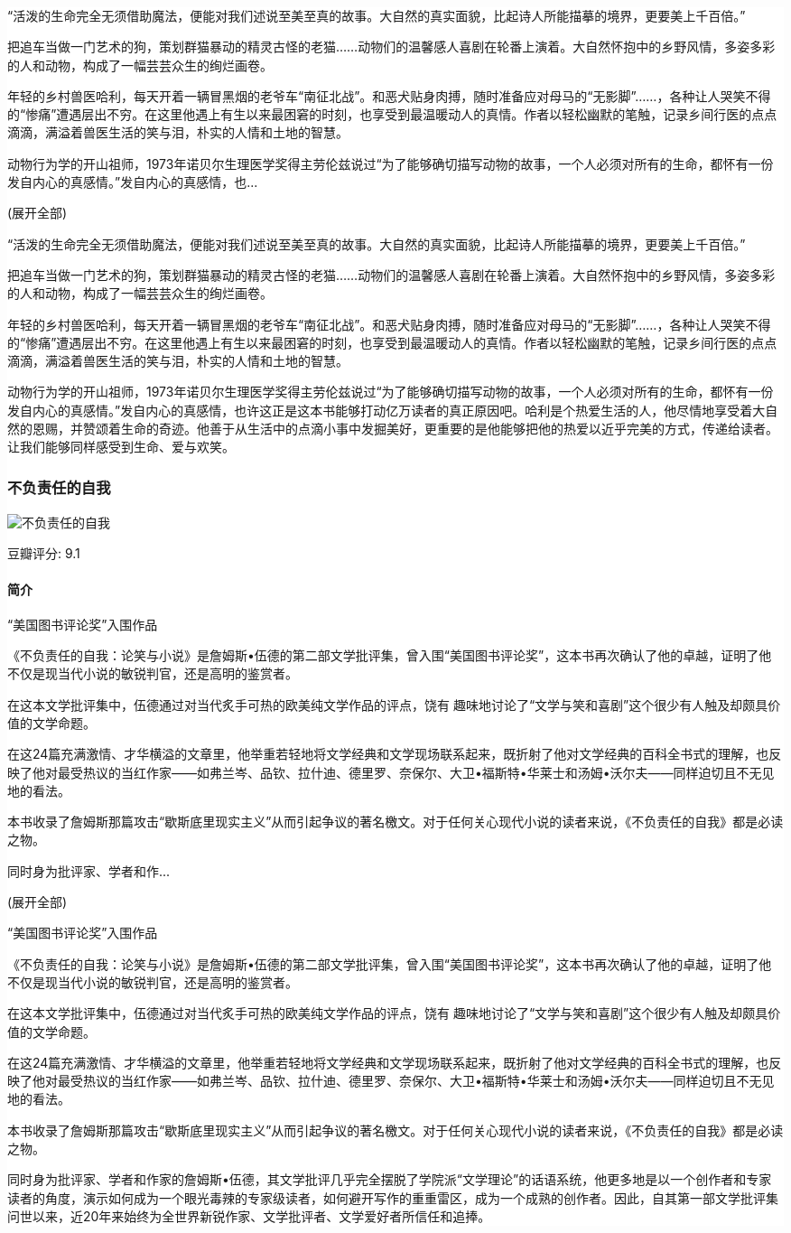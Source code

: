 “活泼的生命完全无须借助魔法，便能对我们述说至美至真的故事。大自然的真实面貌，比起诗人所能描摹的境界，更要美上千百倍。”

把追车当做一门艺术的狗，策划群猫暴动的精灵古怪的老猫……动物们的温馨感人喜剧在轮番上演着。大自然怀抱中的乡野风情，多姿多彩的人和动物，构成了一幅芸芸众生的绚烂画卷。

年轻的乡村兽医哈利，每天开着一辆冒黑烟的老爷车“南征北战”。和恶犬贴身肉搏，随时准备应对母马的“无影脚”……，各种让人哭笑不得的“惨痛”遭遇层出不穷。在这里他遇上有生以来最困窘的时刻，也享受到最温暖动人的真情。作者以轻松幽默的笔触，记录乡间行医的点点滴滴，满溢着兽医生活的笑与泪，朴实的人情和土地的智慧。

动物行为学的开山祖师，1973年诺贝尔生理医学奖得主劳伦兹说过“为了能够确切描写动物的故事，一个人必须对所有的生命，都怀有一份发自内心的真感情。”发自内心的真感情，也...

(展开全部)

“活泼的生命完全无须借助魔法，便能对我们述说至美至真的故事。大自然的真实面貌，比起诗人所能描摹的境界，更要美上千百倍。”

把追车当做一门艺术的狗，策划群猫暴动的精灵古怪的老猫……动物们的温馨感人喜剧在轮番上演着。大自然怀抱中的乡野风情，多姿多彩的人和动物，构成了一幅芸芸众生的绚烂画卷。

年轻的乡村兽医哈利，每天开着一辆冒黑烟的老爷车“南征北战”。和恶犬贴身肉搏，随时准备应对母马的“无影脚”……，各种让人哭笑不得的“惨痛”遭遇层出不穷。在这里他遇上有生以来最困窘的时刻，也享受到最温暖动人的真情。作者以轻松幽默的笔触，记录乡间行医的点点滴滴，满溢着兽医生活的笑与泪，朴实的人情和土地的智慧。

动物行为学的开山祖师，1973年诺贝尔生理医学奖得主劳伦兹说过“为了能够确切描写动物的故事，一个人必须对所有的生命，都怀有一份发自内心的真感情。”发自内心的真感情，也许这正是这本书能够打动亿万读者的真正原因吧。哈利是个热爱生活的人，他尽情地享受着大自然的恩赐，并赞颂着生命的奇迹。他善于从生活中的点滴小事中发掘美好，更重要的是他能够把他的热爱以近乎完美的方式，传递给读者。让我们能够同样感受到生命、爱与欢笑。



### 不负责任的自我

![不负责任的自我](https://img3.doubanio.com/view/subject/l/public/s29452271.jpg)

豆瓣评分: 9.1

#### 简介

“美国图书评论奖”入围作品

《不负责任的自我：论笑与小说》是詹姆斯•伍德的第二部文学批评集，曾入围“美国图书评论奖”，这本书再次确认了他的卓越，证明了他不仅是现当代小说的敏锐判官，还是高明的鉴赏者。

在这本文学批评集中，伍德通过对当代炙手可热的欧美纯文学作品的评点，饶有 趣味地讨论了“文学与笑和喜剧”这个很少有人触及却颇具价值的文学命题。

在这24篇充满激情、才华横溢的文章里，他举重若轻地将文学经典和文学现场联系起来，既折射了他对文学经典的百科全书式的理解，也反映了他对最受热议的当红作家——如弗兰岑、品钦、拉什迪、德里罗、奈保尔、大卫•福斯特•华莱士和汤姆•沃尔夫——同样迫切且不无见地的看法。

本书收录了詹姆斯那篇攻击“歇斯底里现实主义”从而引起争议的著名檄文。对于任何关心现代小说的读者来说，《不负责任的自我》都是必读之物。

同时身为批评家、学者和作...

(展开全部)

“美国图书评论奖”入围作品

《不负责任的自我：论笑与小说》是詹姆斯•伍德的第二部文学批评集，曾入围“美国图书评论奖”，这本书再次确认了他的卓越，证明了他不仅是现当代小说的敏锐判官，还是高明的鉴赏者。

在这本文学批评集中，伍德通过对当代炙手可热的欧美纯文学作品的评点，饶有 趣味地讨论了“文学与笑和喜剧”这个很少有人触及却颇具价值的文学命题。

在这24篇充满激情、才华横溢的文章里，他举重若轻地将文学经典和文学现场联系起来，既折射了他对文学经典的百科全书式的理解，也反映了他对最受热议的当红作家——如弗兰岑、品钦、拉什迪、德里罗、奈保尔、大卫•福斯特•华莱士和汤姆•沃尔夫——同样迫切且不无见地的看法。

本书收录了詹姆斯那篇攻击“歇斯底里现实主义”从而引起争议的著名檄文。对于任何关心现代小说的读者来说，《不负责任的自我》都是必读之物。

同时身为批评家、学者和作家的詹姆斯•伍德，其文学批评几乎完全摆脱了学院派“文学理论”的话语系统，他更多地是以一个创作者和专家读者的角度，演示如何成为一个眼光毒辣的专家级读者，如何避开写作的重重雷区，成为一个成熟的创作者。因此，自其第一部文学批评集问世以来，近20年来始终为全世界新锐作家、文学批评者、文学爱好者所信任和追捧。

